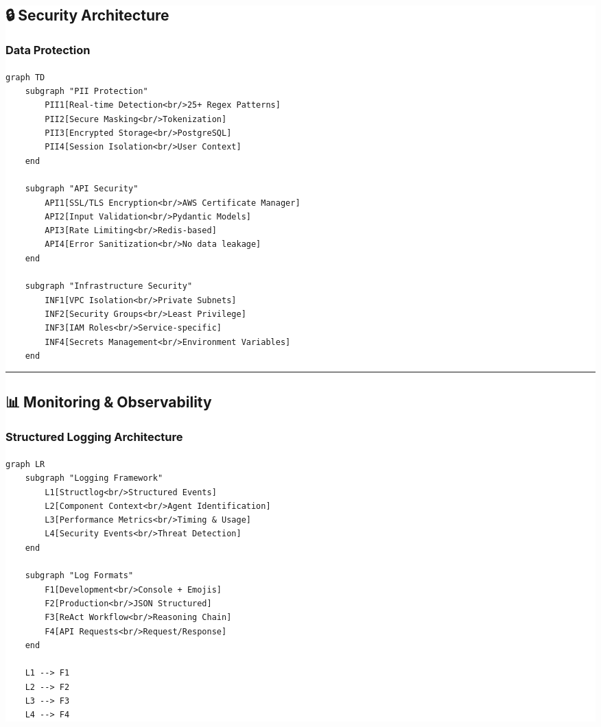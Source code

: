 
## 🔒 **Security Architecture**

### **Data Protection**

```mermaid
graph TD
    subgraph "PII Protection"
        PII1[Real-time Detection<br/>25+ Regex Patterns]
        PII2[Secure Masking<br/>Tokenization]
        PII3[Encrypted Storage<br/>PostgreSQL]
        PII4[Session Isolation<br/>User Context]
    end
    
    subgraph "API Security"
        API1[SSL/TLS Encryption<br/>AWS Certificate Manager]
        API2[Input Validation<br/>Pydantic Models]
        API3[Rate Limiting<br/>Redis-based]
        API4[Error Sanitization<br/>No data leakage]
    end
    
    subgraph "Infrastructure Security"
        INF1[VPC Isolation<br/>Private Subnets]
        INF2[Security Groups<br/>Least Privilege]
        INF3[IAM Roles<br/>Service-specific]
        INF4[Secrets Management<br/>Environment Variables]
    end
```

---

## 📊 **Monitoring & Observability**

### **Structured Logging Architecture**

```mermaid
graph LR
    subgraph "Logging Framework"
        L1[Structlog<br/>Structured Events]
        L2[Component Context<br/>Agent Identification]
        L3[Performance Metrics<br/>Timing & Usage]
        L4[Security Events<br/>Threat Detection]
    end
    
    subgraph "Log Formats"
        F1[Development<br/>Console + Emojis]
        F2[Production<br/>JSON Structured]
        F3[ReAct Workflow<br/>Reasoning Chain]
        F4[API Requests<br/>Request/Response]
    end
    
    L1 --> F1
    L2 --> F2
    L3 --> F3
    L4 --> F4
```

